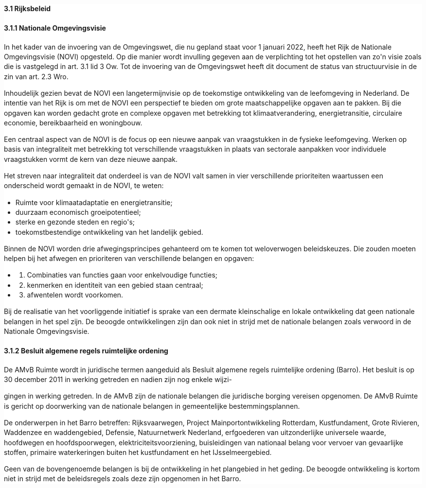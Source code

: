 #### **3.1 Rijksbeleid**

#### **3.1.1 Nationale Omgevingsvisie**

In het kader van de invoering van de Omgevingswet, die nu gepland staat voor 1 januari 2022, heeft het Rijk de Nationale Omgevingsvisie (NOVI) opgesteld. Op die manier wordt invulling gegeven aan de verplichting tot het opstellen van zo'n visie zoals die is vastgelegd in art. 3.1 lid 3 Ow. Tot de invoering van de Omgevingswet heeft dit document de status van structuurvisie in de zin van art. 2.3 Wro.

Inhoudelijk gezien bevat de NOVI een langetermijnvisie op de toekomstige ontwikkeling van de leefomgeving in Nederland. De intentie van het Rijk is om met de NOVI een perspectief te bieden om grote maatschappelijke opgaven aan te pakken. Bij die opgaven kan worden gedacht grote en complexe opgaven met betrekking tot klimaatverandering, energietransitie, circulaire economie, bereikbaarheid en woningbouw.

Een centraal aspect van de NOVI is de focus op een nieuwe aanpak van vraagstukken in de fysieke leefomgeving. Werken op basis van integraliteit met betrekking tot verschillende vraagstukken in plaats van sectorale aanpakken voor individuele vraagstukken vormt de kern van deze nieuwe aanpak.

Het streven naar integraliteit dat onderdeel is van de NOVI valt samen in vier verschillende prioriteiten waartussen een onderscheid wordt gemaakt in de NOVI, te weten:

- Ruimte voor klimaatadaptatie en energietransitie;
- duurzaam economisch groeipotentieel;
- sterke en gezonde steden en regio's;
- toekomstbestendige ontwikkeling van het landelijk gebied.

Binnen de NOVI worden drie afwegingsprincipes gehanteerd om te komen tot weloverwogen beleidskeuzes. Die zouden moeten helpen bij het afwegen en prioriteren van verschillende belangen en opgaven:

- 1. Combinaties van functies gaan voor enkelvoudige functies;
- 2. kenmerken en identiteit van een gebied staan centraal;
- 3. afwentelen wordt voorkomen.

Bij de realisatie van het voorliggende initiatief is sprake van een dermate kleinschalige en lokale ontwikkeling dat geen nationale belangen in het spel zijn. De beoogde ontwikkelingen zijn dan ook niet in strijd met de nationale belangen zoals verwoord in de Nationale Omgevingsvisie.

#### **3.1.2 Besluit algemene regels ruimtelijke ordening**

De AMvB Ruimte wordt in juridische termen aangeduid als Besluit algemene regels ruimtelijke ordening (Barro). Het besluit is op 30 december 2011 in werking getreden en nadien zijn nog enkele wijzi-

gingen in werking getreden. In de AMvB zijn de nationale belangen die juridische borging vereisen opgenomen. De AMvB Ruimte is gericht op doorwerking van de nationale belangen in gemeentelijke bestemmingsplannen.

De onderwerpen in het Barro betreffen: Rijksvaarwegen, Project Mainportontwikkeling Rotterdam, Kustfundament, Grote Rivieren, Waddenzee en waddengebied, Defensie, Natuurnetwerk Nederland, erfgoederen van uitzonderlijke universele waarde, hoofdwegen en hoofdspoorwegen, elektriciteitsvoorziening, buisleidingen van nationaal belang voor vervoer van gevaarlijke stoffen, primaire waterkeringen buiten het kustfundament en het IJsselmeergebied.

Geen van de bovengenoemde belangen is bij de ontwikkeling in het plangebied in het geding. De beoogde ontwikkeling is kortom niet in strijd met de beleidsregels zoals deze zijn opgenomen in het Barro.
